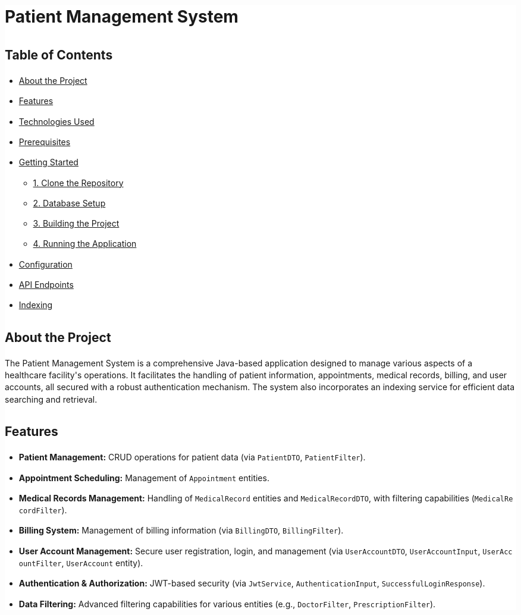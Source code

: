 # Patient Management System

## Table of Contents

- [About the Project](#about-the-project)

- [Features](#features)

- [Technologies Used](#technologies-used)

- [Prerequisites](#prerequisites)

- [Getting Started](#getting-started)

    - [1. Clone the Repository](#1-clone-the-repository)

    - [2. Database Setup](#2-database-setup)

    - [3. Building the Project](#3-building-the-project)

    - [4. Running the Application](#4-running-the-application)

- [Configuration](#configuration)

- [API Endpoints](#api-endpoints)

- [Indexing](#indexing)

## About the Project

The Patient Management System is a comprehensive Java-based application designed to manage various aspects of a healthcare facility's operations. It facilitates the handling of patient information, appointments, medical records, billing, and user accounts, all secured with a robust authentication mechanism. The system also incorporates an indexing service for efficient data searching and retrieval.

## Features

* **Patient Management:** CRUD operations for patient data (via `PatientDTO`, `PatientFilter`).

* **Appointment Scheduling:** Management of `Appointment` entities.

* **Medical Records Management:** Handling of `MedicalRecord` entities and `MedicalRecordDTO`, with filtering
  capabilities (`MedicalRecordFilter`).

* **Billing System:** Management of billing information (via `BillingDTO`, `BillingFilter`).

* **User Account Management:** Secure user registration, login, and management (via `UserAccountDTO`,
  `UserAccountInput`, `UserAccountFilter`, `UserAccount` entity).

* **Authentication & Authorization:** JWT-based security (via `JwtService`, `AuthenticationInput`,
  `SuccessfulLoginResponse`).

* **Data Filtering:** Advanced filtering capabilities for various entities (e.g., `DoctorFilter`, `PrescriptionFilter`).
